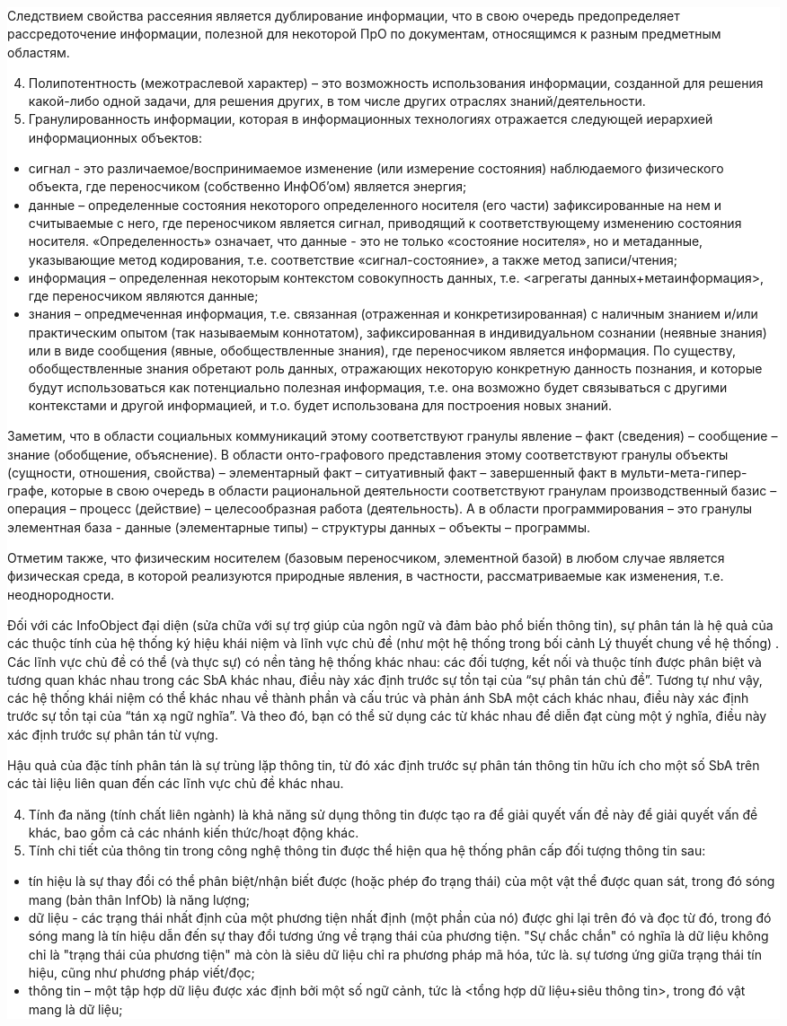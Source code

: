 Следствием свойства рассеяния является дублирование информации, что в свою очередь предопределяет рассредоточение информации, полезной для некоторой ПрО по документам, относящимся к разным предметным областям.

4. Полипотентность (межотраслевой характер) – это возможность использования информации, созданной для решения какой-либо одной задачи, для решения других, в том числе других отраслях знаний/деятельности.
5. Гранулированность информации, которая в информационных технологиях отражается следующей иерархией информационных объектов:
- сигнал - это различаемое/воспринимаемое изменение (или измерение состояния) наблюдаемого физического объекта, где переносчиком (собственно ИнфОб’ом) является энергия;
- данные – определенные состояния некоторого определенного носителя (его части) зафиксированные на нем и считываемые с него, где переносчиком является сигнал, приводящий к соответствующему изменению состояния носителя. «Определенность» означает, что данные - это не только «состояние носителя», но и метаданные, указывающие метод кодирования, т.е. соответствие «сигнал-состояние», а также метод записи/чтения;
- информация – определенная некоторым контекстом совокупность данных, т.е. <агрегаты данных+метаинформация>, где переносчиком являются данные;
- знания – опредмеченная информация, т.е. связанная (отраженная и конкретизированная) с наличным знанием и/или практическим опытом (так называемым коннотатом), зафиксированная в индивидуальном сознании (неявные знания) или в виде сообщения (явные, обобществленные знания), где переносчиком является информация. По существу, обобществленные знания обретают роль данных, отражающих некоторую конкретную данность познания, и которые будут использоваться как потенциально полезная информация, т.е. она возможно будет связываться с другими контекстами и другой информацией, и т.о. будет использована для построения новых знаний.

Заметим, что в области социальных коммуникаций этому соответствуют гранулы явление – факт (сведения) – сообщение – знание (обобщение, объяснение). В области онто-графового представления этому соответствуют гранулы объекты (сущности, отношения, свойства) – элементарный факт – ситуативный факт – завершенный факт в мульти-мета-гипер-графе, которые в свою очередь в области рациональной деятельности соответствуют гранулам производственный базис – операция – процесс (действие) – целесообразная работа (деятельность). А в области программирования – это гранулы элементная база - данные (элементарные типы) – структуры данных – объекты – программы.

Отметим также, что физическим носителем (базовым переносчиком, элементной базой) в любом случае является физическая среда, в которой реализуются природные явления, в частности, рассматриваемые как изменения, т.е. неоднородности.

Đối với các InfoObject đại diện (sửa chữa với sự trợ giúp của ngôn ngữ và đảm bảo phổ biến thông tin), sự phân tán là hệ quả của các thuộc tính của hệ thống ký hiệu khái niệm và lĩnh vực chủ đề (như một hệ thống trong bối cảnh Lý thuyết chung về hệ thống) . Các lĩnh vực chủ đề có thể (và thực sự) có nền tảng hệ thống khác nhau: các đối tượng, kết nối và thuộc tính được phân biệt và tương quan khác nhau trong các SbA khác nhau, điều này xác định trước sự tồn tại của “sự phân tán chủ đề”. Tương tự như vậy, các hệ thống khái niệm có thể khác nhau về thành phần và cấu trúc và phản ánh SbA một cách khác nhau, điều này xác định trước sự tồn tại của “tán xạ ngữ nghĩa”. Và theo đó, bạn có thể sử dụng các từ khác nhau để diễn đạt cùng một ý nghĩa, điều này xác định trước sự phân tán từ vựng.

Hậu quả của đặc tính phân tán là sự trùng lặp thông tin, từ đó xác định trước sự phân tán thông tin hữu ích cho một số SbA trên các tài liệu liên quan đến các lĩnh vực chủ đề khác nhau.

4. Tính đa năng (tính chất liên ngành) là khả năng sử dụng thông tin được tạo ra để giải quyết vấn đề này để giải quyết vấn đề khác, bao gồm cả các nhánh kiến ​​thức/hoạt động khác.
5. Tính chi tiết của thông tin trong công nghệ thông tin được thể hiện qua hệ thống phân cấp đối tượng thông tin sau:
- tín hiệu là sự thay đổi có thể phân biệt/nhận biết được (hoặc phép đo trạng thái) của một vật thể được quan sát, trong đó sóng mang (bản thân InfOb) là năng lượng;
- dữ liệu - các trạng thái nhất định của một phương tiện nhất định (một phần của nó) được ghi lại trên đó và đọc từ đó, trong đó sóng mang là tín hiệu dẫn đến sự thay đổi tương ứng về trạng thái của phương tiện. "Sự chắc chắn" có nghĩa là dữ liệu không chỉ là "trạng thái của phương tiện" mà còn là siêu dữ liệu chỉ ra phương pháp mã hóa, tức là. sự tương ứng giữa trạng thái tín hiệu, cũng như phương pháp viết/đọc;
- thông tin – một tập hợp dữ liệu được xác định bởi một số ngữ cảnh, tức là <tổng hợp dữ liệu+siêu thông tin>, trong đó vật mang là dữ liệu;